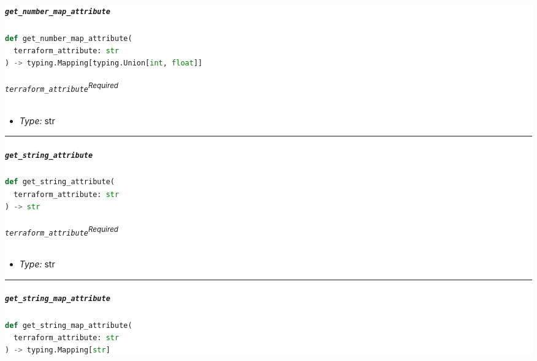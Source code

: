 
##### `get_number_map_attribute` <a name="get_number_map_attribute" id="rhizo-co-terraform-provider-oci.databaseAutonomousContainerDatabaseDataguardAssociation.DatabaseAutonomousContainerDatabaseDataguardAssociation.getNumberMapAttribute"></a>

```python
def get_number_map_attribute(
  terraform_attribute: str
) -> typing.Mapping[typing.Union[int, float]]
```

###### `terraform_attribute`<sup>Required</sup> <a name="terraform_attribute" id="rhizo-co-terraform-provider-oci.databaseAutonomousContainerDatabaseDataguardAssociation.DatabaseAutonomousContainerDatabaseDataguardAssociation.getNumberMapAttribute.parameter.terraformAttribute"></a>

- *Type:* str

---

##### `get_string_attribute` <a name="get_string_attribute" id="rhizo-co-terraform-provider-oci.databaseAutonomousContainerDatabaseDataguardAssociation.DatabaseAutonomousContainerDatabaseDataguardAssociation.getStringAttribute"></a>

```python
def get_string_attribute(
  terraform_attribute: str
) -> str
```

###### `terraform_attribute`<sup>Required</sup> <a name="terraform_attribute" id="rhizo-co-terraform-provider-oci.databaseAutonomousContainerDatabaseDataguardAssociation.DatabaseAutonomousContainerDatabaseDataguardAssociation.getStringAttribute.parameter.terraformAttribute"></a>

- *Type:* str

---

##### `get_string_map_attribute` <a name="get_string_map_attribute" id="rhizo-co-terraform-provider-oci.databaseAutonomousContainerDatabaseDataguardAssociation.DatabaseAutonomousContainerDatabaseDataguardAssociation.getStringMapAttribute"></a>

```python
def get_string_map_attribute(
  terraform_attribute: str
) -> typing.Mapping[str]
```
